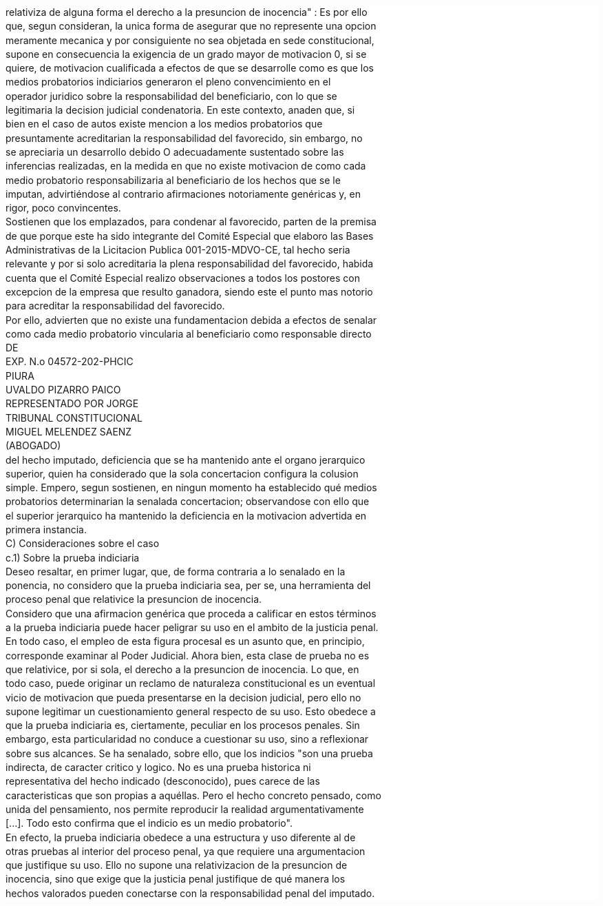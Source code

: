 relativiza de alguna forma el derecho a la presuncion de inocencia" : Es por ello  
que, segun consideran, la unica forma de asegurar que no represente una opcion  
meramente mecanica y por consiguiente no sea objetada en sede constitucional,  
supone en consecuencia la exigencia de un grado mayor de motivacion 0, si se  
quiere, de motivacion cualificada a efectos de que se desarrolle como es que los  
medios probatorios indiciarios generaron el pleno convencimiento en el  
operador juridico sobre la responsabilidad del beneficiario, con lo que se  
legitimaria la decision judicial condenatoria. En este contexto, anaden que, si  
bien en el caso de autos existe mencion a los medios probatorios que  
presuntamente acreditarian la responsabilidad del favorecido, sin embargo, no  
se apreciaria un desarrollo debido O adecuadamente sustentado sobre las  
inferencias realizadas, en la medida en que no existe motivacion de como cada  
medio probatorio responsabilizaria al beneficiario de los hechos que se le  
imputan, advirtiéndose al contrario afirmaciones notoriamente genéricas y, en  
rigor, poco convincentes.  
Sostienen que los emplazados, para condenar al favorecido, parten de la premisa  
de que porque este ha sido integrante del Comité Especial que elaboro las Bases  
Administrativas de la Licitacion Publica 001-2015-MDVO-CE, tal hecho seria  
relevante y por si solo acreditaria la plena responsabilidad del favorecido, habida  
cuenta que el Comité Especial realizo observaciones a todos los postores con  
excepcion de la empresa que resulto ganadora, siendo este el punto mas notorio  
para acreditar la responsabilidad del favorecido.  
Por ello, advierten que no existe una fundamentacion debida a efectos de senalar  
como cada medio probatorio vincularia al beneficiario como responsable directo  
DE  
EXP. N.o 04572-202-PHCIC  
PIURA  
UVALDO PIZARRO PAICO  
REPRESENTADO POR JORGE  
TRIBUNAL CONSTITUCIONAL  
MIGUEL MELENDEZ SAENZ  
(ABOGADO)  
del hecho imputado, deficiencia que se ha mantenido ante el organo jerarquico  
superior, quien ha considerado que la sola concertacion configura la colusion  
simple. Empero, segun sostienen, en ningun momento ha establecido qué medios  
probatorios determinarian la senalada concertacion; observandose con ello que  
el superior jerarquico ha mantenido la deficiencia en la motivacion advertida en  
primera instancia.  
C) Consideraciones sobre el caso  
c.1) Sobre la prueba indiciaria  
Deseo resaltar, en primer lugar, que, de forma contraria a lo senalado en la  
ponencia, no considero que la prueba indiciaria sea, per se, una herramienta del  
proceso penal que relativice la presuncion de inocencia.  
Considero que una afirmacion genérica que proceda a calificar en estos términos  
a la prueba indiciaria puede hacer peligrar su uso en el ambito de la justicia penal.  
En todo caso, el empleo de esta figura procesal es un asunto que, en principio,  
corresponde examinar al Poder Judicial. Ahora bien, esta clase de prueba no es  
que relativice, por si sola, el derecho a la presuncion de inocencia. Lo que, en  
todo caso, puede originar un reclamo de naturaleza constitucional es un eventual  
vicio de motivacion que pueda presentarse en la decision judicial, pero ello no  
supone legitimar un cuestionamiento general respecto de su uso. Esto obedece a  
que la prueba indiciaria es, ciertamente, peculiar en los procesos penales. Sin  
embargo, esta particularidad no conduce a cuestionar su uso, sino a reflexionar  
sobre sus alcances. Se ha senalado, sobre ello, que los indicios "son una prueba  
indirecta, de caracter critico y logico. No es una prueba historica ni  
representativa del hecho indicado (desconocido), pues carece de las  
caracteristicas que son propias a aquéllas. Pero el hecho concreto pensado, como  
unida del pensamiento, nos permite reproducir la realidad argumentativamente  
[...]. Todo esto confirma que el indicio es un medio probatorio".  
En efecto, la prueba indiciaria obedece a una estructura y uso diferente al de  
otras pruebas al interior del proceso penal, ya que requiere una argumentacion  
que justifique su uso. Ello no supone una relativizacion de la presuncion de  
inocencia, sino que exige que la justicia penal justifique de qué manera los  
hechos valorados pueden conectarse con la responsabilidad penal del imputado.  